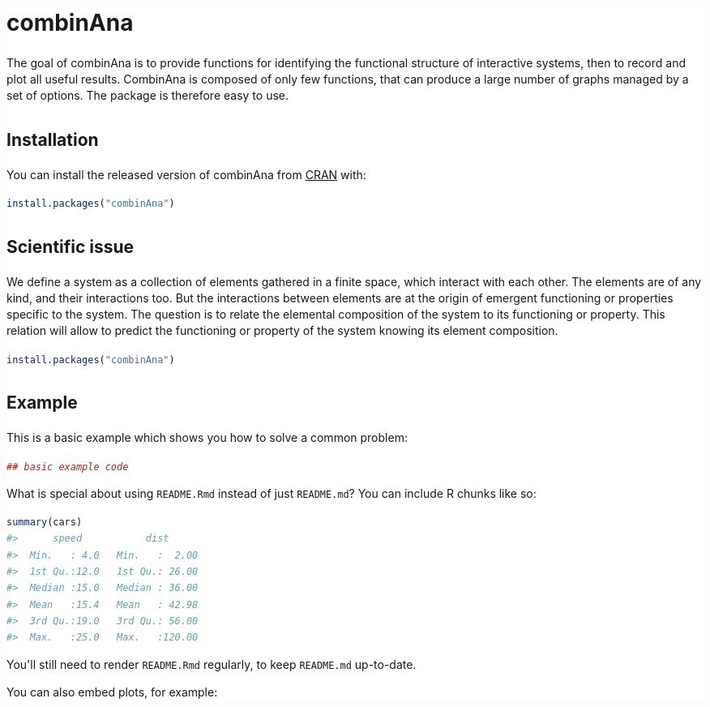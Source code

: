 

combinAna
=========

The goal of combinAna is to provide functions for identifying the functional structure of interactive systems, then to record and plot all useful results. CombinAna is composed of only few functions, that can produce a large number of graphs managed by a set of options. The package is therefore easy to use.

Installation
------------

You can install the released version of combinAna from [CRAN](https://CRAN.R-project.org) with:

``` r
install.packages("combinAna")
```

Scientific issue
----------------

We define a system as a collection of elements gathered in a finite space, which interact with each other. The elements are of any kind, and their interactions too. But the interactions between elements are at the origin of emergent functioning or properties specific to the system. The question is to relate the elemental composition of the system to its functioning or property. This relation will allow to predict the functioning or property of the system knowing its element composition.

``` r
install.packages("combinAna")
```

Example
-------

This is a basic example which shows you how to solve a common problem:

``` r
## basic example code
```

What is special about using `README.Rmd` instead of just `README.md`? You can include R chunks like so:

``` r
summary(cars)
#>      speed           dist       
#>  Min.   : 4.0   Min.   :  2.00  
#>  1st Qu.:12.0   1st Qu.: 26.00  
#>  Median :15.0   Median : 36.00  
#>  Mean   :15.4   Mean   : 42.98  
#>  3rd Qu.:19.0   3rd Qu.: 56.00  
#>  Max.   :25.0   Max.   :120.00
```

You'll still need to render `README.Rmd` regularly, to keep `README.md` up-to-date.

You can also embed plots, for example:
